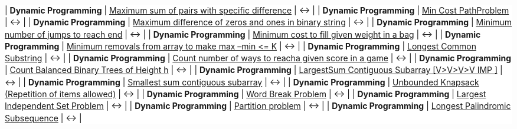 | **Dynamic Programming** | [Maximum sum of pairs with specific difference](https://practice.geeksforgeeks.org/problems/pairs-with-specific-difference/0)                                                                                                                                                                                      | <->                  |
| **Dynamic Programming** | [Min Cost PathProblem](https://practice.geeksforgeeks.org/problems/path-in-matrix3805/1)                                                                                                                                                                                                                           | <->                  |
| **Dynamic Programming** | [Maximum difference of zeros and ones in binary string](https://practice.geeksforgeeks.org/problems/maximum-difference-of-zeros-and-ones-in-binary-string4111/1)                                                                                                                                                   | <->                  |
| **Dynamic Programming** | [Minimum number of jumps to reach end](https://practice.geeksforgeeks.org/problems/minimum-number-of-jumps/0)                                                                                                                                                                                                      | <->                  |
| **Dynamic Programming** | [Minimum cost to fill given weight in a bag](https://practice.geeksforgeeks.org/problems/minimum-cost-to-fill-given-weight-in-a-bag1956/1)                                                                                                                                                                         | <->                  |
| **Dynamic Programming** | [Minimum removals from array to make max –min <= K](https://www.geeksforgeeks.org/minimum-removals-array-make-max-min-k/)                                                                                                                                                                                          | <->                  |
| **Dynamic Programming** | [Longest Common Substring](https://practice.geeksforgeeks.org/problems/longest-common-substring/0)                                                                                                                                                                                                                 | <->                  |
| **Dynamic Programming** | [Count number of ways to reacha given score in a game](https://practice.geeksforgeeks.org/problems/reach-a-given-score/0)                                                                                                                                                                                          | <->                  |
| **Dynamic Programming** | [Count Balanced Binary Trees of Height h](https://practice.geeksforgeeks.org/problems/bbt-counter/0)                                                                                                                                                                                                               | <->                  |
| **Dynamic Programming** | [LargestSum Contiguous Subarray [V>V>V>V IMP ]](https://practice.geeksforgeeks.org/problems/kadanes-algorithm/0)                                                                                                                                                                                                   | <->                  |
| **Dynamic Programming** | [Smallest sum contiguous subarray](https://www.geeksforgeeks.org/smallest-sum-contiguous-subarray/)                                                                                                                                                                                                                | <->                  |
| **Dynamic Programming** | [Unbounded Knapsack (Repetition of items allowed)](https://practice.geeksforgeeks.org/problems/knapsack-with-duplicate-items4201/1)                                                                                                                                                                                | <->                  |
| **Dynamic Programming** | [Word Break Problem](https://practice.geeksforgeeks.org/problems/word-break/0)                                                                                                                                                                                                                                     | <->                  |
| **Dynamic Programming** | [Largest Independent Set Problem](https://www.geeksforgeeks.org/largest-independent-set-problem-dp-26/)                                                                                                                                                                                                            | <->                  |
| **Dynamic Programming** | [Partition problem](https://practice.geeksforgeeks.org/problems/subset-sum-problem2014/1)                                                                                                                                                                                                                          | <->                  |
| **Dynamic Programming** | [Longest Palindromic Subsequence](https://www.geeksforgeeks.org/longest-palindromic-subsequence-dp-12/)                                                                                                                                                                                                            | <->                  |